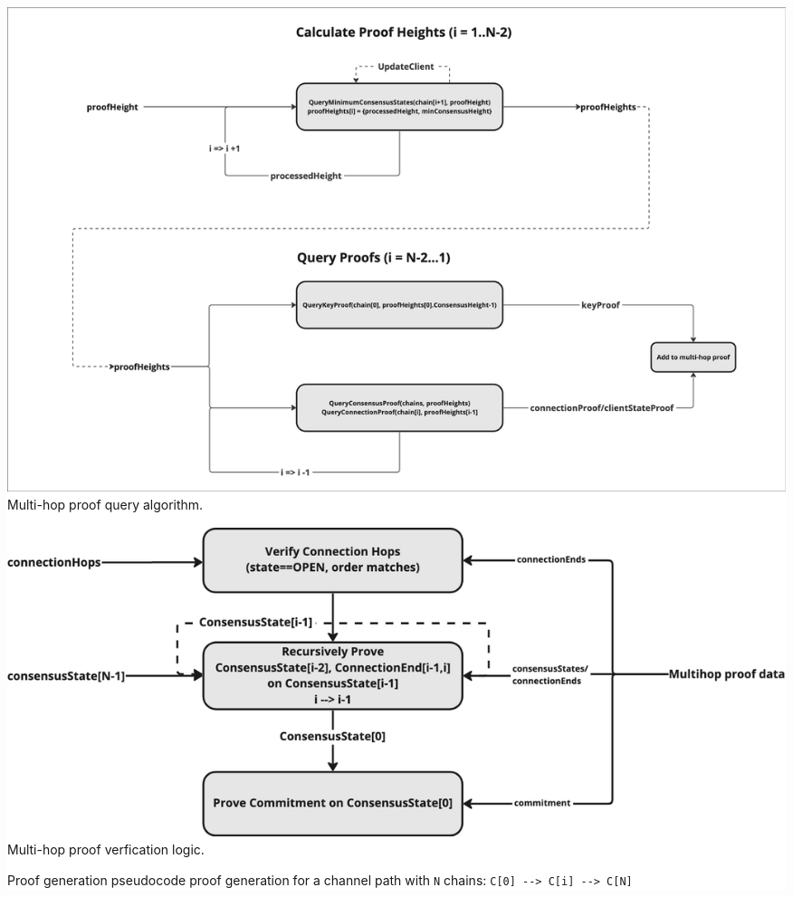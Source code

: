![proof_query_algorithm.png](proof_query_algorithm.png)
Multi-hop proof query algorithm.

![proof_verification.png](proof_verification.png)
Multi-hop proof verfication logic.

Proof generation pseudocode proof generation for a channel path with `N` chains: `C[0] --> C[i] --> C[N]`

